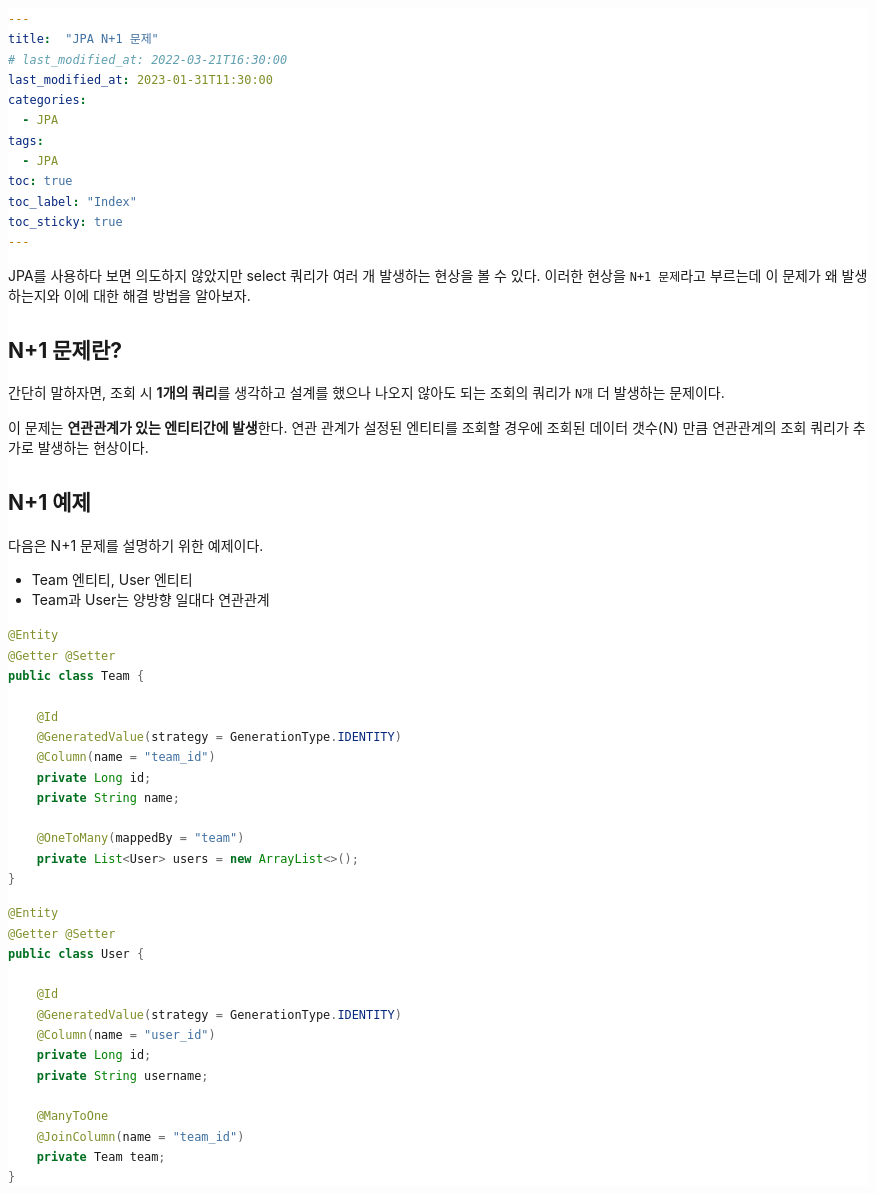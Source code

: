 ```yaml
---
title:  "JPA N+1 문제"
# last_modified_at: 2022-03-21T16:30:00
last_modified_at: 2023-01-31T11:30:00
categories: 
  - JPA
tags:
  - JPA
toc: true
toc_label: "Index"
toc_sticky: true
---
```


JPA를 사용하다 보면 의도하지 않았지만 select 쿼리가 여러 개 발생하는 현상을 볼 수 있다. 이러한 현상을 `N+1 문제`라고 부르는데 이 문제가 왜 발생하는지와 이에 대한 해결 방법을 알아보자.

## **N+1 문제란?**

간단히 말하자면, 조회 시 **1개의 쿼리**를 생각하고 설계를 했으나 나오지 않아도 되는 조회의 쿼리가 `N개` 더 발생하는 문제이다. 

이 문제는 **연관관계가 있는 엔티티간에 발생**한다. 연관 관계가 설정된 엔티티를 조회할 경우에 조회된 데이터 갯수(N) 만큼 연관관계의 조회 쿼리가 추가로 발생하는 현상이다.

## N+1 예제

다음은 N+1 문제를 설명하기 위한 예제이다.

- Team 엔티티, User 엔티티
- Team과 User는 양방향 일대다 연관관계

```java
@Entity
@Getter @Setter
public class Team {

    @Id
    @GeneratedValue(strategy = GenerationType.IDENTITY)
    @Column(name = "team_id")
    private Long id;
    private String name;

    @OneToMany(mappedBy = "team")
    private List<User> users = new ArrayList<>();
}
```

```java
@Entity
@Getter @Setter
public class User {

    @Id
    @GeneratedValue(strategy = GenerationType.IDENTITY)
    @Column(name = "user_id")
    private Long id;
    private String username;

    @ManyToOne
    @JoinColumn(name = "team_id")
    private Team team;
}
```
